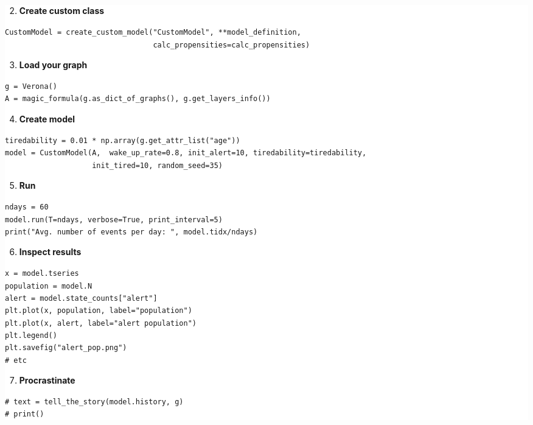```
```

2. **Create custom class**

```
CustomModel = create_custom_model("CustomModel", **model_definition,
                                  calc_propensities=calc_propensities)
```

3. **Load your graph**
```
g = Verona()
A = magic_formula(g.as_dict_of_graphs(), g.get_layers_info())
```

4. **Create model**
```
tiredability = 0.01 * np.array(g.get_attr_list("age"))
model = CustomModel(A,  wake_up_rate=0.8, init_alert=10, tiredability=tiredability,
                    init_tired=10, random_seed=35)
```

5. **Run**
```
ndays = 60
model.run(T=ndays, verbose=True, print_interval=5)
print("Avg. number of events per day: ", model.tidx/ndays)
```

6. **Inspect results**
```
x = model.tseries
population = model.N
alert = model.state_counts["alert"]
plt.plot(x, population, label="population")
plt.plot(x, alert, label="alert population")
plt.legend()
plt.savefig("alert_pop.png")
# etc
```
7. **Procrastinate**
```
# text = tell_the_story(model.history, g)
# print()
```
